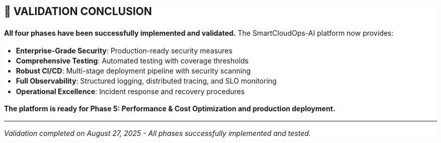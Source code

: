 
## 🎉 **VALIDATION CONCLUSION**

**All four phases have been successfully implemented and validated.** The SmartCloudOps-AI platform now provides:

- **Enterprise-Grade Security**: Production-ready security measures
- **Comprehensive Testing**: Automated testing with coverage thresholds
- **Robust CI/CD**: Multi-stage deployment pipeline with security scanning
- **Full Observability**: Structured logging, distributed tracing, and SLO monitoring
- **Operational Excellence**: Incident response and recovery procedures

**The platform is ready for Phase 5: Performance & Cost Optimization and production deployment.**

---

*Validation completed on August 27, 2025 - All phases successfully implemented and tested.*
